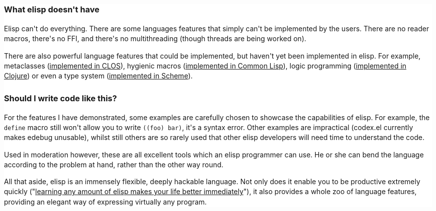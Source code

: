 ### What elisp doesn't have

Elisp can't do everything. There are some languages features that
simply can't be implemented by the users. There are no reader macros,
there's no FFI, and there's no multithreading (though threads are
being worked on).

There are also powerful language features that could be implemented,
but haven't yet been implemented in elisp. For example, metaclasses
([implemented in CLOS](http://www.lispworks.com/documentation/HyperSpec/Body/07_.htm)),
hygienic macros
([implemented in Common Lisp](http://www.p-cos.net/documents/hygiene.pdf)),
logic programming
([implemented in Clojure](https://github.com/clojure/core.logic)) or
even a type system
([implemented in Scheme](http://docs.racket-lang.org/ts-guide/)).

### Should I write code like this?

For the features I have demonstrated, some examples are carefully
chosen to showcase the capabilities of elisp. For example, the
`define` macro still won't allow you to write `((foo) bar)`, it's a
syntax error. Other examples are impractical (codex.el currently makes
edebug unusable), whilst still others are so rarely used that other
elisp developers will need time to understand the code.

Used in moderation however, these are all excellent tools which an elisp
programmer can use. He or she can bend the language according to the
problem at hand, rather than the other way round.

All that aside, elisp is an immensely flexible, deeply hackable
language. Not only does it enable you to be productive extremely quickly
("[learning any amount of elisp makes your life better immediately](http://joelmccracken.github.io/entries/why-you-should-learn-elisp/)"),
it also provides a whole zoo of language features, providing an
elegant way of expressing virtually any program.
